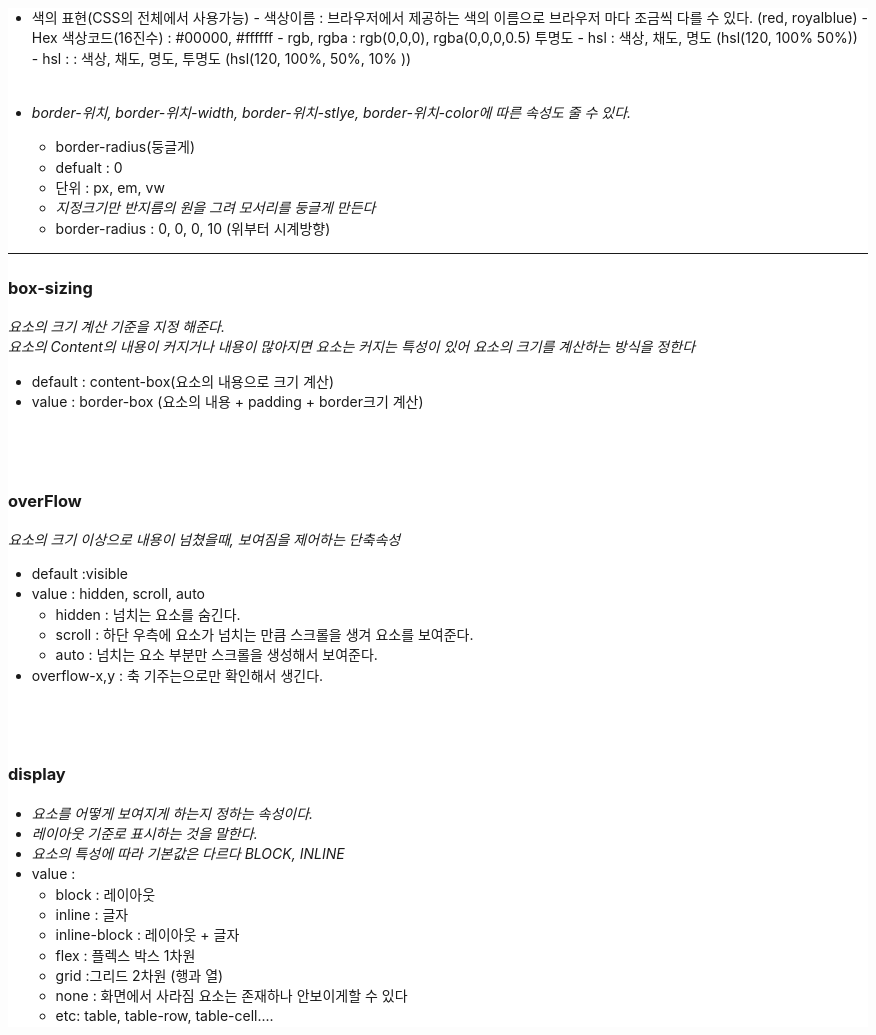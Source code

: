 - 색의 표현(CSS의 전체에서 사용가능) - 색상이름 : 브라우저에서 제공하는 색의 이름으로 브라우저 마다 조금씩 다를 수 있다. (red, royalblue) - Hex 색상코드(16진수) : #00000, #ffffff - rgb, rgba : rgb(0,0,0), rgba(0,0,0,0.5) 투명도 - hsl : 색상, 채도, 명도 (hsl(120, 100% 50%)) - hsl : : 색상, 채도, 명도, 투명도 (hsl(120, 100%, 50%, 10% ))
  <br/>
  <br/>

- _border-위치, border-위치-width, border-위치-stlye, border-위치-color에 따른 속성도 줄 수 있다._

  - border-radius(둥글게)
  - defualt : 0
  - 단위 : px, em, vw
  - _지정크기만 반지름의 원을 그려 모서리를 둥글게 만든다_
  - border-radius : 0, 0, 0, 10 (위부터 시계방향)

---

### box-sizing

_요소의 크기 계산 기준을 지정 해준다._<br/>
_요소의 Content의 내용이 커지거나 내용이 많아지면 요소는 커지는 특성이 있어 요소의 크기를 계산하는 방식을 정한다_

- default : content-box(요소의 내용으로 크기 계산)
- value : border-box (요소의 내용 + padding + border크기 계산)

<br/>
<br/>

### overFlow

_요소의 크기 이상으로 내용이 넘쳤을때, 보여짐을 제어하는 단축속성_

- default :visible
- value : hidden, scroll, auto
  - hidden : 넘치는 요소를 숨긴다.
  - scroll : 하단 우측에 요소가 넘치는 만큼 스크롤을 생겨 요소를 보여준다.
  - auto : 넘치는 요소 부분만 스크롤을 생성해서 보여준다.
- overflow-x,y : 축 기주는으로만 확인해서 생긴다.

<br/>
<br/>

### display

- _요소를 어떻게 보여지게 하는지 정하는 속성이다._
- _레이아웃 기준로 표시하는 것을 말한다._
- _요소의 특성에 따라 기본값은 다르다 BLOCK, INLINE_
- value :
  - block : 레이아웃
  - inline : 글자
  - inline-block : 레이아웃 + 글자
  - flex : 플렉스 박스 1차원
  - grid :그리드 2차원 (행과 열)
  - none : 화면에서 사라짐 요소는 존재하나 안보이게할 수 있다
  - etc: table, table-row, table-cell....
